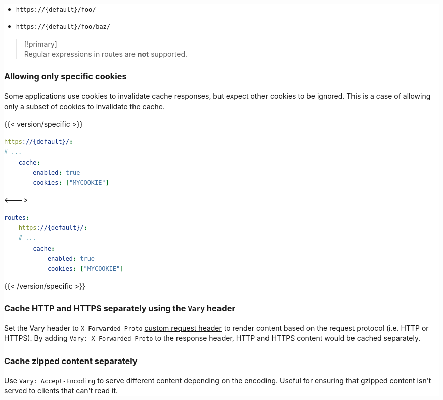 -   `https://{default}/foo/`

-   `https://{default}/foo/baz/`


> [!primary]  
> Regular expressions in routes are **not** supported.
> 

### Allowing only specific cookies

Some applications use cookies to invalidate cache responses, but expect other cookies to be ignored.
This is a case of allowing only a subset of cookies to invalidate the cache.

{{< version/specific >}}

```yaml {configFile="routes"}
https://{default}/:
# ...
    cache:
        enabled: true
        cookies: ["MYCOOKIE"]
```
<--->

```yaml {configFile="routes"}
routes:
    https://{default}/:
    # ...
        cache:
            enabled: true
            cookies: ["MYCOOKIE"]
```
{{< /version/specific >}}

### Cache HTTP and HTTPS separately using the `Vary` header

Set the Vary header to `X-Forwarded-Proto` [custom request header](../../development/development-headers) to render content based on the request protocol (i.e. HTTP or HTTPS). By adding `Vary: X-Forwarded-Proto` to the response header, HTTP and HTTPS content would be cached separately.

### Cache zipped content separately

Use `Vary: Accept-Encoding` to serve different content depending on the encoding. Useful for ensuring that gzipped content isn't served to clients that can't read it.

